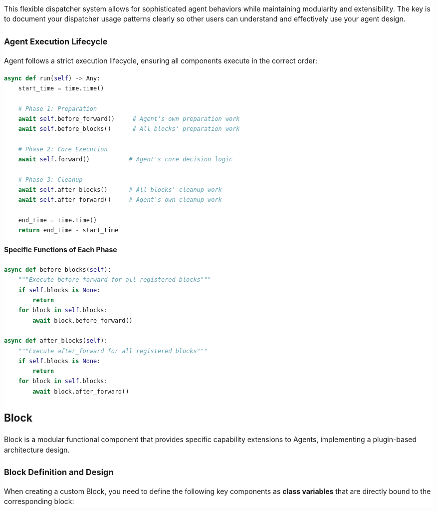 This flexible dispatcher system allows for sophisticated agent behaviors while maintaining modularity and extensibility. The key is to document your dispatcher usage patterns clearly so other users can understand and effectively use your agent design.

### Agent Execution Lifecycle

Agent follows a strict execution lifecycle, ensuring all components execute in the correct order:

```python
async def run(self) -> Any:
    start_time = time.time()
    
    # Phase 1: Preparation
    await self.before_forward()     # Agent's own preparation work
    await self.before_blocks()      # All blocks' preparation work
    
    # Phase 2: Core Execution
    await self.forward()           # Agent's core decision logic
    
    # Phase 3: Cleanup
    await self.after_blocks()      # All blocks' cleanup work
    await self.after_forward()     # Agent's own cleanup work
    
    end_time = time.time()
    return end_time - start_time
```

#### Specific Functions of Each Phase

```python
async def before_blocks(self):
    """Execute before_forward for all registered blocks"""
    if self.blocks is None:
        return
    for block in self.blocks:
        await block.before_forward()

async def after_blocks(self):
    """Execute after_forward for all registered blocks"""
    if self.blocks is None:
        return
    for block in self.blocks:
        await block.after_forward()
```

## Block

Block is a modular functional component that provides specific capability extensions to Agents, implementing a plugin-based architecture design.

### Block Definition and Design

When creating a custom Block, you need to define the following key components as **class variables** that are directly bound to the corresponding block:
